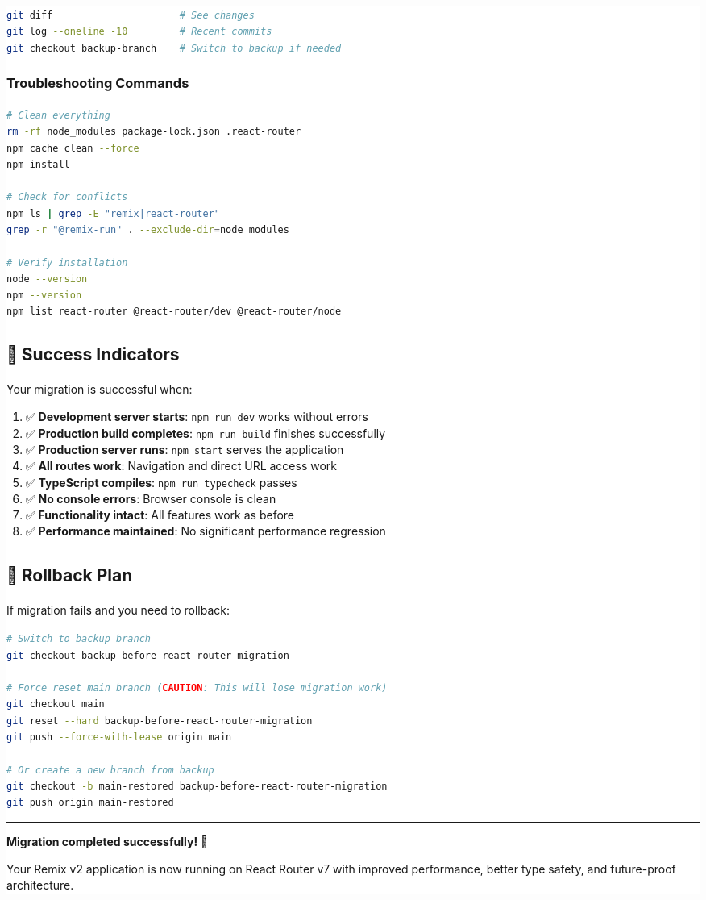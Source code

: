 ```bash
git diff                      # See changes
git log --oneline -10         # Recent commits
git checkout backup-branch    # Switch to backup if needed
```

### Troubleshooting Commands
```bash
# Clean everything
rm -rf node_modules package-lock.json .react-router
npm cache clean --force
npm install

# Check for conflicts
npm ls | grep -E "remix|react-router"
grep -r "@remix-run" . --exclude-dir=node_modules

# Verify installation
node --version
npm --version
npm list react-router @react-router/dev @react-router/node
```

## 🎉 Success Indicators

Your migration is successful when:

1. ✅ **Development server starts**: `npm run dev` works without errors
2. ✅ **Production build completes**: `npm run build` finishes successfully
3. ✅ **Production server runs**: `npm start` serves the application
4. ✅ **All routes work**: Navigation and direct URL access work
5. ✅ **TypeScript compiles**: `npm run typecheck` passes
6. ✅ **No console errors**: Browser console is clean
7. ✅ **Functionality intact**: All features work as before
8. ✅ **Performance maintained**: No significant performance regression

## 🔄 Rollback Plan

If migration fails and you need to rollback:

```bash
# Switch to backup branch
git checkout backup-before-react-router-migration

# Force reset main branch (CAUTION: This will lose migration work)
git checkout main
git reset --hard backup-before-react-router-migration
git push --force-with-lease origin main

# Or create a new branch from backup
git checkout -b main-restored backup-before-react-router-migration
git push origin main-restored
```

---

**Migration completed successfully!** 🎊

Your Remix v2 application is now running on React Router v7 with improved performance, better type safety, and future-proof architecture.
